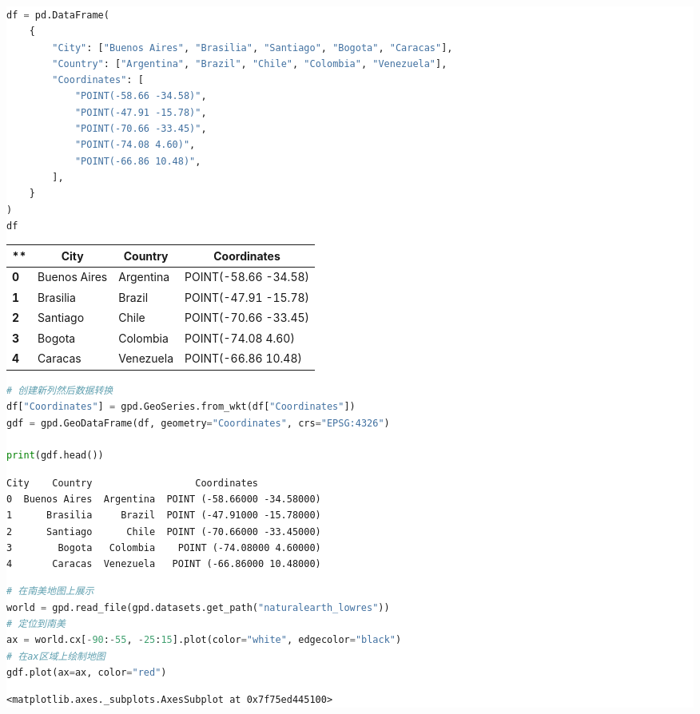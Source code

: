```python
df = pd.DataFrame(
    {
        "City": ["Buenos Aires", "Brasilia", "Santiago", "Bogota", "Caracas"],
        "Country": ["Argentina", "Brazil", "Chile", "Colombia", "Venezuela"],
        "Coordinates": [
            "POINT(-58.66 -34.58)",
            "POINT(-47.91 -15.78)",
            "POINT(-70.66 -33.45)",
            "POINT(-74.08 4.60)",
            "POINT(-66.86 10.48)",
        ],
    }
)
df
```
| **<br /> | **City** | **Country** | **Coordinates** |
| --- | --- | --- | --- |
| **0** | Buenos Aires | Argentina | POINT(-58.66 -34.58) |
| **1** | Brasilia | Brazil | POINT(-47.91 -15.78) |
| **2** | Santiago | Chile | POINT(-70.66 -33.45) |
| **3** | Bogota | Colombia | POINT(-74.08 4.60) |
| **4** | Caracas | Venezuela | POINT(-66.86 10.48) |

```python
# 创建新列然后数据转换
df["Coordinates"] = gpd.GeoSeries.from_wkt(df["Coordinates"])
gdf = gpd.GeoDataFrame(df, geometry="Coordinates", crs="EPSG:4326")

print(gdf.head())
```
```
City    Country                  Coordinates
0  Buenos Aires  Argentina  POINT (-58.66000 -34.58000)
1      Brasilia     Brazil  POINT (-47.91000 -15.78000)
2      Santiago      Chile  POINT (-70.66000 -33.45000)
3        Bogota   Colombia    POINT (-74.08000 4.60000)
4       Caracas  Venezuela   POINT (-66.86000 10.48000)
```
```python
# 在南美地图上展示
world = gpd.read_file(gpd.datasets.get_path("naturalearth_lowres"))
# 定位到南美
ax = world.cx[-90:-55, -25:15].plot(color="white", edgecolor="black")
# 在ax区域上绘制地图
gdf.plot(ax=ax, color="red")
```
```
<matplotlib.axes._subplots.AxesSubplot at 0x7f75ed445100>
```